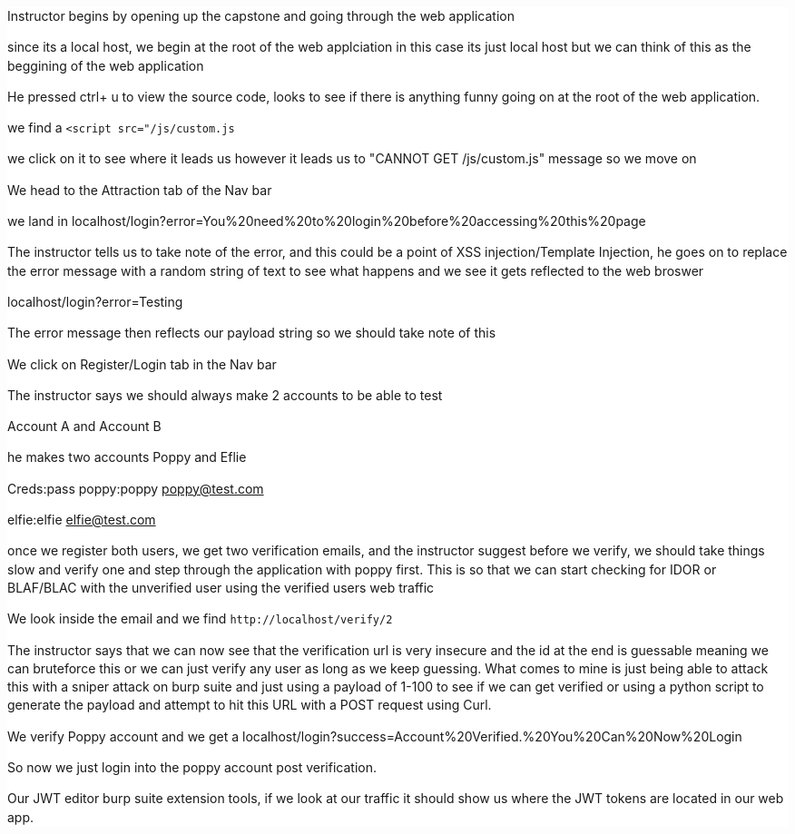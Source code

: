 
Instructor begins by opening up the capstone and going through the web application

since its a local host, we begin at the root of the web applciation in this case its just local host but we can think of this as the beggining of the web application

He pressed ctrl+ u to view the source code, looks to see if there is anything funny going on at the root of the web application.

we find a `<script src="/js/custom.js`

we click on it to see where it leads us however it leads us to "CANNOT GET /js/custom.js" message so we move on

We head to the Attraction tab of the Nav bar

we land in localhost/login?error=You%20need%20to%20login%20before%20accessing%20this%20page

The instructor tells us to take note of the error, and this could be a point of XSS injection/Template Injection, he goes on to replace the error message with a random string of text to see what happens and we see it gets reflected to the web broswer

localhost/login?error=Testing

The error message then reflects our payload string so we should take note of this

We click on Register/Login tab in the Nav bar

The instructor says we should always make 2 accounts to be able to test

Account A and Account B

he makes two accounts Poppy and Eflie

Creds:pass
poppy:poppy
poppy@test.com

elfie:elfie
elfie@test.com

once we register both users, we get two verification emails, and the instructor suggest before we verify, we should take things slow and verify one and step through the application with poppy first. This is so that we can start checking for IDOR or BLAF/BLAC with the unverified user using the verified users web traffic

We look inside the email and we find `http://localhost/verify/2`

The instructor says that we can now see that the verification url is very insecure and the id at the end is guessable meaning we can bruteforce this or we can just verify any user as long as we keep guessing. What comes to mine is just being able to attack this with a sniper attack on burp suite and just using a payload of 1-100 to see if we can get verified or using a python script to generate the payload and attempt to hit this URL with a POST request using Curl.

We verify Poppy account and we get a localhost/login?success=Account%20Verified.%20You%20Can%20Now%20Login

So now we just login into the poppy account post verification.

Our JWT editor burp suite extension tools, if we look at our traffic it should show us where the JWT tokens are located in our web app.
